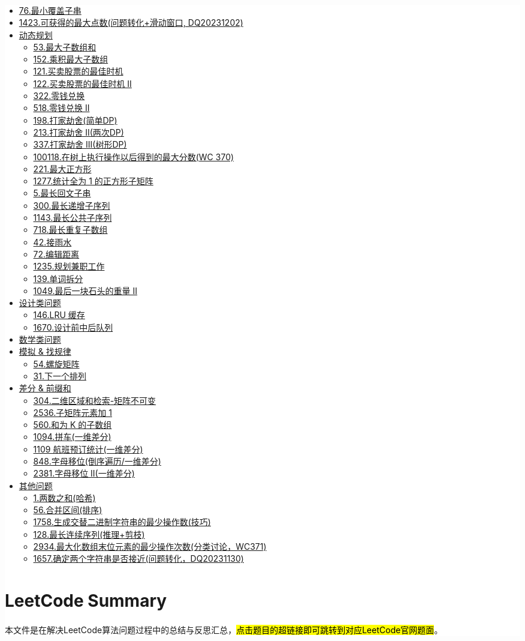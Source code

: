   - [76.最小覆盖子串](#76最小覆盖子串)
  - [1423.可获得的最大点数(问题转化+滑动窗口, DQ20231202)](#1423可获得的最大点数问题转化滑动窗口-dq20231202)
- [动态规划](#动态规划)
  - [53.最大子数组和](#53最大子数组和)
  - [152.乘积最大子数组](#152乘积最大子数组)
  - [121.买卖股票的最佳时机](#121买卖股票的最佳时机)
  - [122.买卖股票的最佳时机 II](#122买卖股票的最佳时机-ii)
  - [322.零钱兑换](#322零钱兑换)
  - [518.零钱兑换 II](#518零钱兑换-ii)
  - [198.打家劫舍(简单DP)](#198打家劫舍简单dp)
  - [213.打家劫舍 II(两次DP)](#213打家劫舍-ii两次dp)
  - [337.打家劫舍 III(树形DP)](#337打家劫舍-iii树形dp)
  - [100118.在树上执行操作以后得到的最大分数(WC 370)](#100118在树上执行操作以后得到的最大分数wc-370)
  - [221.最大正方形](#221最大正方形)
  - [1277.统计全为 1 的正方形子矩阵](#1277统计全为-1-的正方形子矩阵)
  - [5.最长回文子串](#5最长回文子串)
  - [300.最长递增子序列](#300最长递增子序列)
  - [1143.最长公共子序列](#1143最长公共子序列)
  - [718.最长重复子数组](#718最长重复子数组)
  - [42.接雨水](#42接雨水)
  - [72.编辑距离](#72编辑距离)
  - [1235.规划兼职工作](#1235规划兼职工作)
  - [139.单词拆分](#139单词拆分)
  - [1049.最后一块石头的重量 II](#1049最后一块石头的重量-ii)
- [设计类问题](#设计类问题)
  - [146.LRU 缓存](#146lru-缓存)
  - [1670.设计前中后队列](#1670设计前中后队列)
- [数学类问题](#数学类问题)
- [模拟 \& 找规律](#模拟--找规律)
  - [54.螺旋矩阵](#54螺旋矩阵)
  - [31.下一个排列](#31下一个排列)
- [差分 \& 前缀和](#差分--前缀和)
  - [304.二维区域和检索-矩阵不可变](#304二维区域和检索-矩阵不可变)
  - [2536.子矩阵元素加 1](#2536子矩阵元素加-1)
  - [560.和为 K 的子数组](#560和为-k-的子数组)
  - [1094.拼车(一维差分)](#1094拼车一维差分)
  - [1109 航班预订统计(一维差分)](#1109-航班预订统计一维差分)
  - [848.字母移位(倒序遍历/一维差分)](#848字母移位倒序遍历一维差分)
  - [2381.字母移位 II(一维差分)](#2381字母移位-ii一维差分)
- [其他问题](#其他问题)
  - [1.两数之和(哈希)](#1两数之和哈希)
  - [56.合并区间(排序)](#56合并区间排序)
  - [1758.生成交替二进制字符串的最少操作数(技巧)](#1758生成交替二进制字符串的最少操作数技巧)
  - [128.最长连续序列(推理+剪枝)](#128最长连续序列推理剪枝)
  - [2934.最大化数组末位元素的最少操作次数(分类讨论，WC371)](#2934最大化数组末位元素的最少操作次数分类讨论wc371)
  - [1657.确定两个字符串是否接近(问题转化，DQ20231130)](#1657确定两个字符串是否接近问题转化dq20231130)


# LeetCode Summary

本文件是在解决LeetCode算法问题过程中的总结与反思汇总，<mark>点击题目的超链接即可跳转到对应LeetCode官网题面</mark>。
